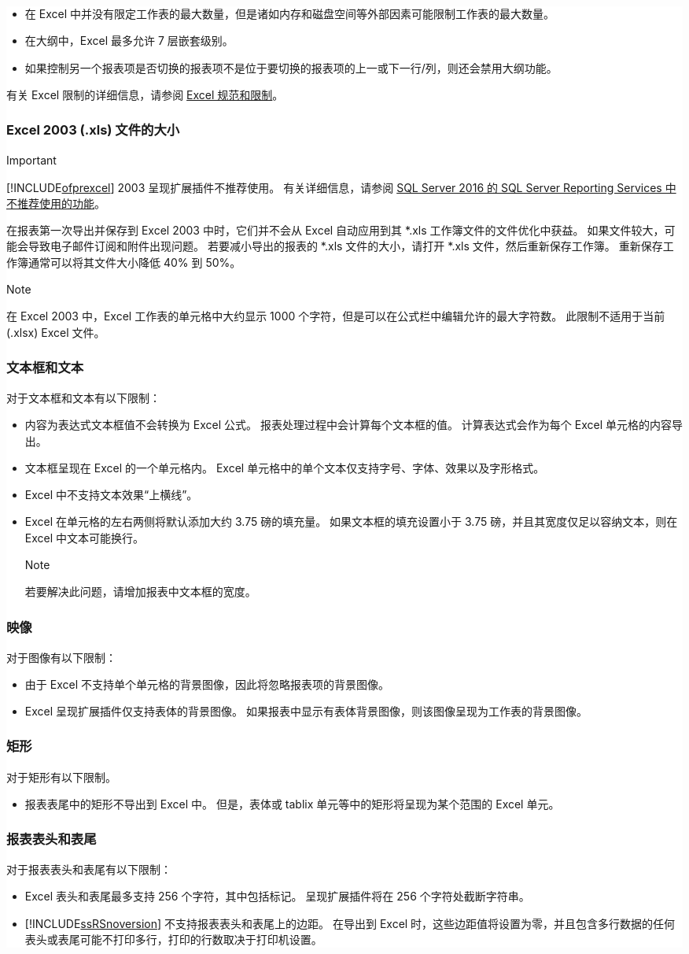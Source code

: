 -   在 Excel 中并没有限定工作表的最大数量，但是诸如内存和磁盘空间等外部因素可能限制工作表的最大数量。  
  
-   在大纲中，Excel 最多允许 7 层嵌套级别。  
  
-   如果控制另一个报表项是否切换的报表项不是位于要切换的报表项的上一或下一行/列，则还会禁用大纲功能。  
  
 有关 Excel 限制的详细信息，请参阅 [Excel 规范和限制](https://support.office.com/article/Excel-specifications-and-limits-CA36E2DC-1F09-4620-B726-67C00B05040F)。  
  
### <a name="sizes-of-excel-2003-xls-files"></a>Excel 2003 (.xls) 文件的大小  
  
> [!IMPORTANT]  
>  [!INCLUDE[ofprexcel](../../includes/ofprexcel-md.md)] 2003 呈现扩展插件不推荐使用。 有关详细信息，请参阅 [SQL Server 2016 的 SQL Server Reporting Services 中不推荐使用的功能](../../reporting-services/deprecated-features-in-sql-server-reporting-services-ssrs.md)。  
  
 在报表第一次导出并保存到 Excel 2003 中时，它们并不会从 Excel 自动应用到其 *.xls 工作簿文件的文件优化中获益。 如果文件较大，可能会导致电子邮件订阅和附件出现问题。 若要减小导出的报表的 \*.xls 文件的大小，请打开 \*.xls 文件，然后重新保存工作簿。 重新保存工作簿通常可以将其文件大小降低 40% 到 50%。  
  
> [!NOTE]  
>  在 Excel 2003 中，Excel 工作表的单元格中大约显示 1000 个字符，但是可以在公式栏中编辑允许的最大字符数。 此限制不适用于当前 (.xlsx) Excel 文件。  
  
### <a name="text-boxes-and-text"></a>文本框和文本  
 对于文本框和文本有以下限制：  
  
-   内容为表达式文本框值不会转换为 Excel 公式。 报表处理过程中会计算每个文本框的值。 计算表达式会作为每个 Excel 单元格的内容导出。  
  
-   文本框呈现在 Excel 的一个单元格内。 Excel 单元格中的单个文本仅支持字号、字体、效果以及字形格式。  
  
-   Excel 中不支持文本效果“上横线”。  
  
-   Excel 在单元格的左右两侧将默认添加大约 3.75 磅的填充量。 如果文本框的填充设置小于 3.75 磅，并且其宽度仅足以容纳文本，则在 Excel 中文本可能换行。  
  
    > [!NOTE]  
    >  若要解决此问题，请增加报表中文本框的宽度。  
  
### <a name="images"></a>映像  
 对于图像有以下限制：  
  
-   由于 Excel 不支持单个单元格的背景图像，因此将忽略报表项的背景图像。  
  
-   Excel 呈现扩展插件仅支持表体的背景图像。 如果报表中显示有表体背景图像，则该图像呈现为工作表的背景图像。  
  
### <a name="rectangles"></a>矩形  
 对于矩形有以下限制。  
  
-   报表表尾中的矩形不导出到 Excel 中。 但是，表体或 tablix 单元等中的矩形将呈现为某个范围的 Excel 单元。  
  
### <a name="report-headers-and-footers"></a>报表表头和表尾  
 对于报表表头和表尾有以下限制：  
  
-   Excel 表头和表尾最多支持 256 个字符，其中包括标记。 呈现扩展插件将在 256 个字符处截断字符串。  
  
-   [!INCLUDE[ssRSnoversion](../../includes/ssrsnoversion-md.md)] 不支持报表表头和表尾上的边距。 在导出到 Excel 时，这些边距值将设置为零，并且包含多行数据的任何表头或表尾可能不打印多行，打印的行数取决于打印机设置。  
  